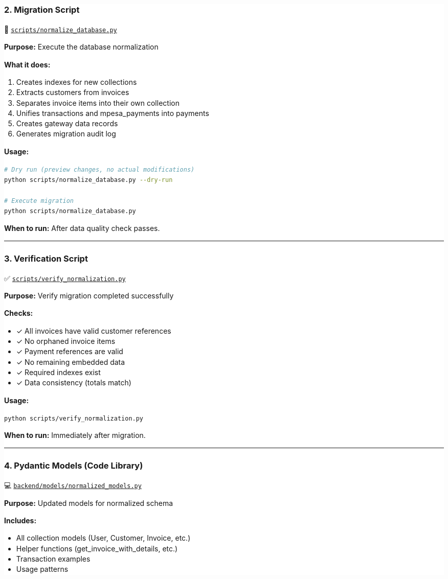 
### 2. **Migration Script**
🚀 [`scripts/normalize_database.py`](scripts/normalize_database.py)

**Purpose:** Execute the database normalization

**What it does:**
1. Creates indexes for new collections
2. Extracts customers from invoices
3. Separates invoice items into their own collection
4. Unifies transactions and mpesa_payments into payments
5. Creates gateway data records
6. Generates migration audit log

**Usage:**
```bash
# Dry run (preview changes, no actual modifications)
python scripts/normalize_database.py --dry-run

# Execute migration
python scripts/normalize_database.py
```

**When to run:** After data quality check passes.

---

### 3. **Verification Script**
✅ [`scripts/verify_normalization.py`](scripts/verify_normalization.py)

**Purpose:** Verify migration completed successfully

**Checks:**
- ✓ All invoices have valid customer references
- ✓ No orphaned invoice items
- ✓ Payment references are valid
- ✓ No remaining embedded data
- ✓ Required indexes exist
- ✓ Data consistency (totals match)

**Usage:**
```bash
python scripts/verify_normalization.py
```

**When to run:** Immediately after migration.

---

### 4. **Pydantic Models** (Code Library)
💻 [`backend/models/normalized_models.py`](backend/models/normalized_models.py)

**Purpose:** Updated models for normalized schema

**Includes:**
- All collection models (User, Customer, Invoice, etc.)
- Helper functions (get_invoice_with_details, etc.)
- Transaction examples
- Usage patterns
